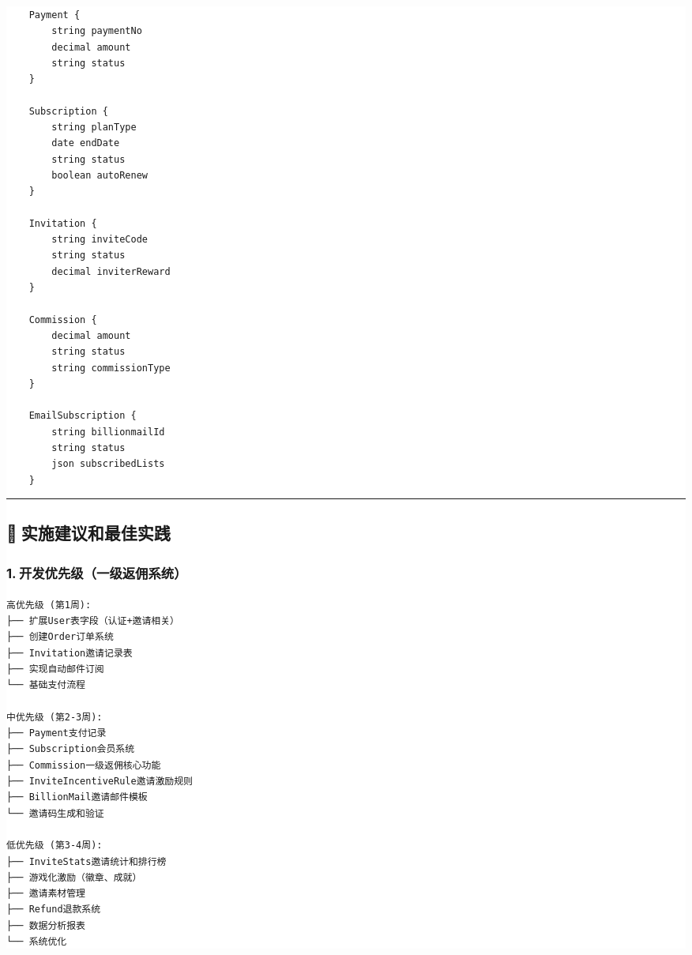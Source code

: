 ```mermaid
    Payment {
        string paymentNo
        decimal amount
        string status
    }
    
    Subscription {
        string planType
        date endDate
        string status
        boolean autoRenew
    }
    
    Invitation {
        string inviteCode
        string status
        decimal inviterReward
    }
    
    Commission {
        decimal amount
        string status
        string commissionType
    }
    
    EmailSubscription {
        string billionmailId
        string status
        json subscribedLists
    }
```

---

## 🚀 实施建议和最佳实践

### 1. 开发优先级（一级返佣系统）
```
高优先级 (第1周):
├── 扩展User表字段（认证+邀请相关）
├── 创建Order订单系统
├── Invitation邀请记录表
├── 实现自动邮件订阅
└── 基础支付流程

中优先级 (第2-3周):
├── Payment支付记录
├── Subscription会员系统  
├── Commission一级返佣核心功能
├── InviteIncentiveRule邀请激励规则
├── BillionMail邀请邮件模板
└── 邀请码生成和验证

低优先级 (第3-4周):
├── InviteStats邀请统计和排行榜
├── 游戏化激励（徽章、成就）
├── 邀请素材管理
├── Refund退款系统
├── 数据分析报表
└── 系统优化
```
